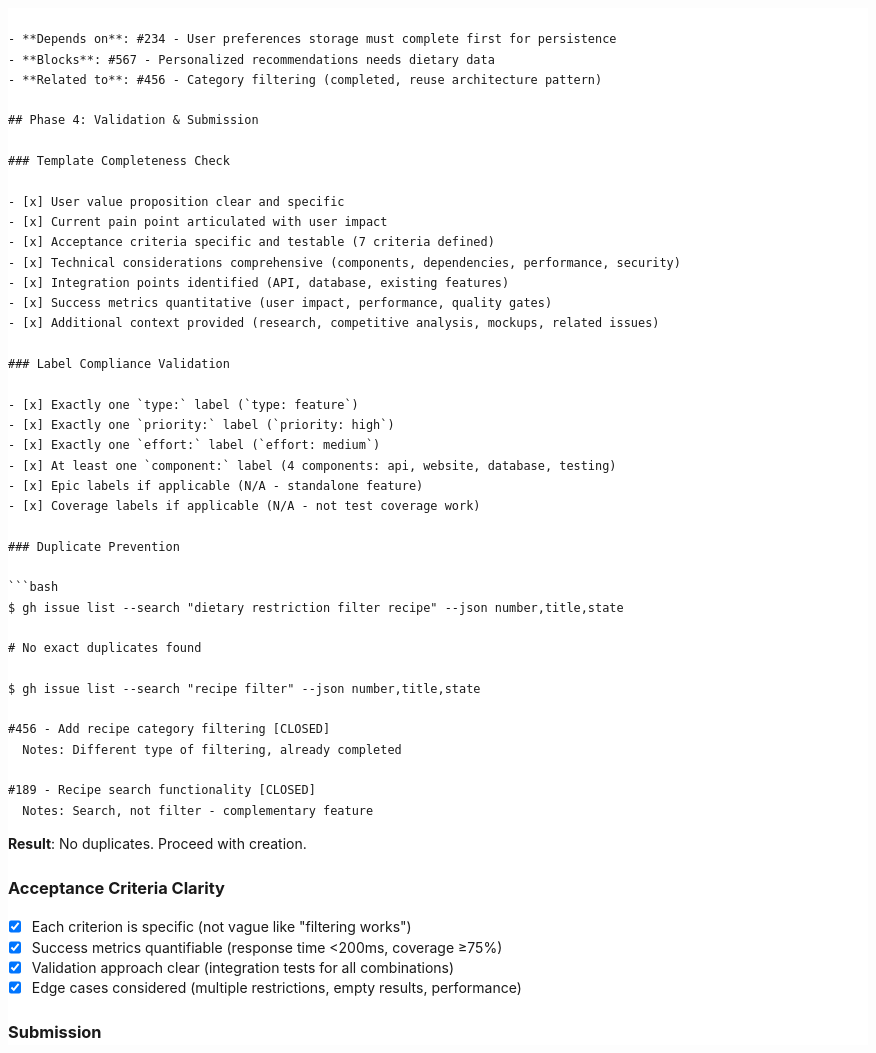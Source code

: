 ```

- **Depends on**: #234 - User preferences storage must complete first for persistence
- **Blocks**: #567 - Personalized recommendations needs dietary data
- **Related to**: #456 - Category filtering (completed, reuse architecture pattern)

## Phase 4: Validation & Submission

### Template Completeness Check

- [x] User value proposition clear and specific
- [x] Current pain point articulated with user impact
- [x] Acceptance criteria specific and testable (7 criteria defined)
- [x] Technical considerations comprehensive (components, dependencies, performance, security)
- [x] Integration points identified (API, database, existing features)
- [x] Success metrics quantitative (user impact, performance, quality gates)
- [x] Additional context provided (research, competitive analysis, mockups, related issues)

### Label Compliance Validation

- [x] Exactly one `type:` label (`type: feature`)
- [x] Exactly one `priority:` label (`priority: high`)
- [x] Exactly one `effort:` label (`effort: medium`)
- [x] At least one `component:` label (4 components: api, website, database, testing)
- [x] Epic labels if applicable (N/A - standalone feature)
- [x] Coverage labels if applicable (N/A - not test coverage work)

### Duplicate Prevention

```bash
$ gh issue list --search "dietary restriction filter recipe" --json number,title,state

# No exact duplicates found

$ gh issue list --search "recipe filter" --json number,title,state

#456 - Add recipe category filtering [CLOSED]
  Notes: Different type of filtering, already completed

#189 - Recipe search functionality [CLOSED]
  Notes: Search, not filter - complementary feature
```

**Result**: No duplicates. Proceed with creation.

### Acceptance Criteria Clarity

- [x] Each criterion is specific (not vague like "filtering works")
- [x] Success metrics quantifiable (response time <200ms, coverage ≥75%)
- [x] Validation approach clear (integration tests for all combinations)
- [x] Edge cases considered (multiple restrictions, empty results, performance)

### Submission
